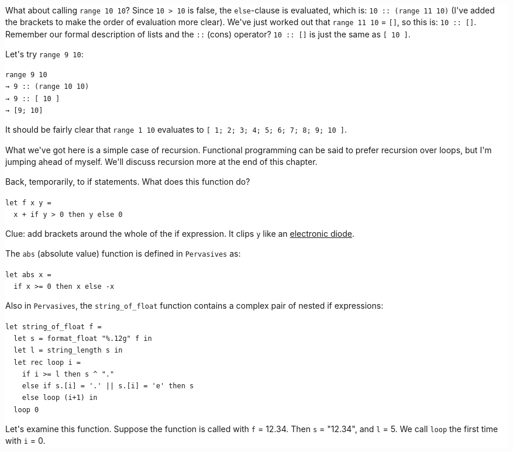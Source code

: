 What about calling `range 10 10`? Since `10 > 10` is false, the
`else`-clause is evaluated, which is: `10 :: (range 11 10)` (I've added
the brackets to make the order of evaluation more clear). We've just
worked out that `range 11 10` = `[]`, so this is: `10 :: []`. Remember
our formal description of lists and the `::` (cons) operator? `10 :: []`
is just the same as `[ 10 ]`.

Let's try `range 9 10`:

~~~~ {ml:content="ocaml noeval"}
range 9 10
→ 9 :: (range 10 10)
→ 9 :: [ 10 ]
→ [9; 10]
~~~~

It should be fairly clear that `range 1 10` evaluates to
`[ 1; 2; 3; 4; 5; 6; 7; 8; 9; 10 ]`.

What we've got here is a simple case of recursion. Functional
programming can be said to prefer recursion over loops, but I'm jumping
ahead of myself. We'll discuss recursion more at the end of this
chapter.

Back, temporarily, to if statements. What does this function do?

~~~~ {ml:content="ocaml noeval"}
let f x y =
  x + if y > 0 then y else 0
~~~~

Clue: add brackets around the whole of the if expression. It clips `y`
like an [electronic
diode](http://www.noir-medical.com/graphics/diode_graph.gif "http://www.noir-medical.com/graphics/diode_graph.gif").

The `abs` (absolute value) function is defined in `Pervasives` as:

~~~~ {ml:content="ocaml noeval"}
let abs x =
  if x >= 0 then x else -x
~~~~

Also in `Pervasives`, the `string_of_float` function contains a complex
pair of nested if expressions:

~~~~ {ml:content="ocaml noeval"}
let string_of_float f =
  let s = format_float "%.12g" f in
  let l = string_length s in
  let rec loop i =
    if i >= l then s ^ "."
    else if s.[i] = '.' || s.[i] = 'e' then s
    else loop (i+1) in
  loop 0
~~~~

Let's examine this function. Suppose the function is called with `f` =
12.34. Then `s` = "12.34", and `l` = 5. We call `loop` the first time
with `i` = 0.
